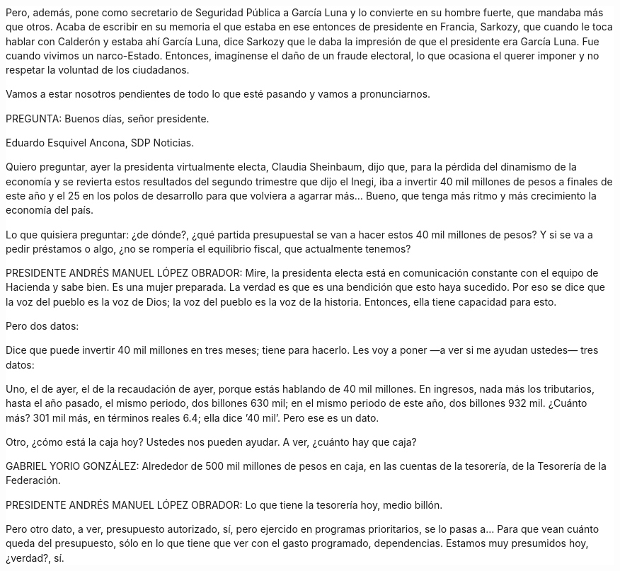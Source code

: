 Pero, además, pone como secretario de Seguridad Pública a García Luna y lo
convierte en su hombre fuerte, que mandaba más que otros. Acaba de escribir en
su memoria el que estaba en ese entonces de presidente en Francia, Sarkozy,
que cuando le toca hablar con Calderón y estaba ahí García Luna, dice Sarkozy
que le daba la impresión de que el presidente era García Luna. Fue cuando
vivimos un narco-Estado. Entonces, imagínense el daño de un fraude electoral,
lo que ocasiona el querer imponer y no respetar la voluntad de los ciudadanos.

Vamos a estar nosotros pendientes de todo lo que esté pasando y vamos a
pronunciarnos.

PREGUNTA: Buenos días, señor presidente.

Eduardo Esquivel Ancona, SDP Noticias.

Quiero preguntar, ayer la presidenta virtualmente electa, Claudia Sheinbaum,
dijo que, para la pérdida del dinamismo de la economía y se revierta estos
resultados del segundo trimestre que dijo el Inegi, iba a invertir 40 mil
millones de pesos a finales de este año y el 25 en los polos de desarrollo
para que volviera a agarrar más… Bueno, que tenga más ritmo y más crecimiento
la economía del país.

Lo que quisiera preguntar: ¿de dónde?, ¿qué partida presupuestal se van a
hacer estos 40 mil millones de pesos? Y si se va a pedir préstamos o algo, ¿no
se rompería el equilibrio fiscal, que actualmente tenemos?

PRESIDENTE ANDRÉS MANUEL LÓPEZ OBRADOR: Mire, la presidenta electa está en
comunicación constante con el equipo de Hacienda y sabe bien. Es una mujer
preparada. La verdad es que es una bendición que esto haya sucedido. Por eso
se dice que la voz del pueblo es la voz de Dios; la voz del pueblo es la voz
de la historia. Entonces, ella tiene capacidad para esto.

Pero dos datos:

Dice que puede invertir 40 mil millones en tres meses; tiene para hacerlo. Les
voy a poner —a ver si me ayudan ustedes— tres datos:

Uno, el de ayer, el de la recaudación de ayer, porque estás hablando de 40 mil
millones. En ingresos, nada más los tributarios, hasta el año pasado, el mismo
periodo, dos billones 630 mil; en el mismo periodo de este año, dos billones
932 mil. ¿Cuánto más? 301 mil más, en términos reales 6.4; ella dice ’40 mil’.
Pero ese es un dato.

Otro, ¿cómo está la caja hoy? Ustedes nos pueden ayudar. A ver, ¿cuánto hay
que caja?

GABRIEL YORIO GONZÁLEZ: Alrededor de 500 mil millones de pesos en caja, en las
cuentas de la tesorería, de la Tesorería de la Federación.

PRESIDENTE ANDRÉS MANUEL LÓPEZ OBRADOR: Lo que tiene la tesorería hoy, medio
billón.

Pero otro dato, a ver, presupuesto autorizado, sí, pero ejercido en programas
prioritarios, se lo pasas a… Para que vean cuánto queda del presupuesto, sólo
en lo que tiene que ver con el gasto programado, dependencias. Estamos muy
presumidos hoy, ¿verdad?, sí.
